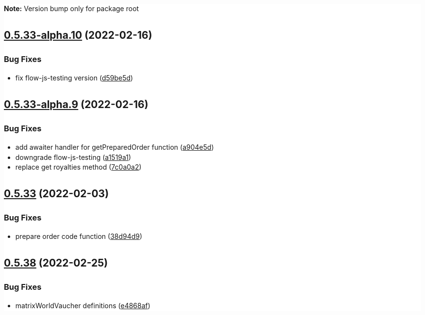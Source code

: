 **Note:** Version bump only for package root





## [0.5.33-alpha.10](https://github.com/rarible/flow-sdk/compare/v0.5.33-alpha.9...v0.5.33-alpha.10) (2022-02-16)


### Bug Fixes

* fix flow-js-testing version ([d59be5d](https://github.com/rarible/flow-sdk/commit/d59be5d4c478cec0054d44c57c15f9f8197a250e))





## [0.5.33-alpha.9](https://github.com/rarible/flow-sdk/compare/v0.5.33-alpha.8...v0.5.33-alpha.9) (2022-02-16)


### Bug Fixes

* add awaiter handler for getPreparedOrder function ([a904e5d](https://github.com/rarible/flow-sdk/commit/a904e5d4097912ad81e8b617d749e89808ba3103))
* downgrade flow-js-testing ([a1519a1](https://github.com/rarible/flow-sdk/commit/a1519a1c3e464b48858fcd4bbb827a16a49a2342))
* replace get royalties method ([7c0a0a2](https://github.com/rarible/flow-sdk/commit/7c0a0a21e078d86097659b05f3c815a1590e0c7e))



## [0.5.33](https://github.com/rarible/flow-sdk/compare/v0.5.33-alpha.4...v0.5.33) (2022-02-03)


### Bug Fixes

* prepare order code function ([38d94d9](https://github.com/rarible/flow-sdk/commit/38d94d992304717143396e8f23d43cf9dbf1ca70))





## [0.5.38](https://github.com/rarible/flow-sdk/compare/v0.5.37...v0.5.38) (2022-02-25)


### Bug Fixes

* matrixWorldVaucher definitions ([e4868af](https://github.com/rarible/flow-sdk/commit/e4868af93148b4ce8f6413cafb963d4aa8ce3417))



